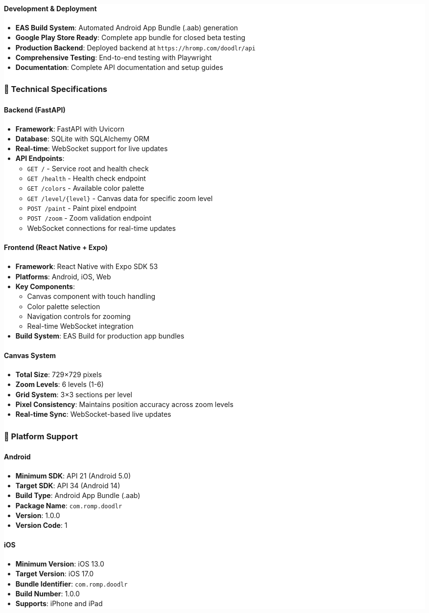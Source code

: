 #### Development & Deployment
- **EAS Build System**: Automated Android App Bundle (.aab) generation
- **Google Play Store Ready**: Complete app bundle for closed beta testing
- **Production Backend**: Deployed backend at `https://hromp.com/doodlr/api`
- **Comprehensive Testing**: End-to-end testing with Playwright
- **Documentation**: Complete API documentation and setup guides

### 🔧 Technical Specifications

#### Backend (FastAPI)
- **Framework**: FastAPI with Uvicorn
- **Database**: SQLite with SQLAlchemy ORM
- **Real-time**: WebSocket support for live updates
- **API Endpoints**:
  - `GET /` - Service root and health check
  - `GET /health` - Health check endpoint
  - `GET /colors` - Available color palette
  - `GET /level/{level}` - Canvas data for specific zoom level
  - `POST /paint` - Paint pixel endpoint
  - `POST /zoom` - Zoom validation endpoint
  - WebSocket connections for real-time updates

#### Frontend (React Native + Expo)
- **Framework**: React Native with Expo SDK 53
- **Platforms**: Android, iOS, Web
- **Key Components**:
  - Canvas component with touch handling
  - Color palette selection
  - Navigation controls for zooming
  - Real-time WebSocket integration
- **Build System**: EAS Build for production app bundles

#### Canvas System
- **Total Size**: 729×729 pixels
- **Zoom Levels**: 6 levels (1-6)
- **Grid System**: 3×3 sections per level
- **Pixel Consistency**: Maintains position accuracy across zoom levels
- **Real-time Sync**: WebSocket-based live updates

### 📱 Platform Support

#### Android
- **Minimum SDK**: API 21 (Android 5.0)
- **Target SDK**: API 34 (Android 14)
- **Build Type**: Android App Bundle (.aab)
- **Package Name**: `com.romp.doodlr`
- **Version**: 1.0.0
- **Version Code**: 1

#### iOS
- **Minimum Version**: iOS 13.0
- **Target Version**: iOS 17.0
- **Bundle Identifier**: `com.romp.doodlr`
- **Build Number**: 1.0.0
- **Supports**: iPhone and iPad
